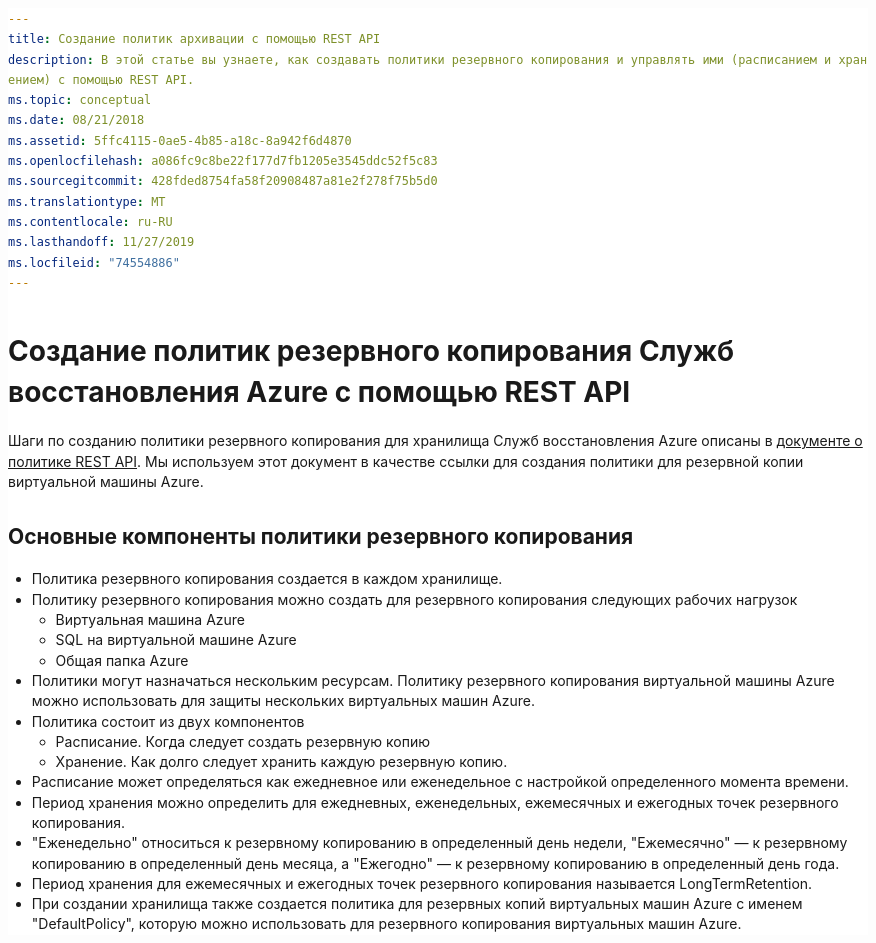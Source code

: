 ```yaml
---
title: Создание политик архивации с помощью REST API
description: В этой статье вы узнаете, как создавать политики резервного копирования и управлять ими (расписанием и хранением) с помощью REST API.
ms.topic: conceptual
ms.date: 08/21/2018
ms.assetid: 5ffc4115-0ae5-4b85-a18c-8a942f6d4870
ms.openlocfilehash: a086fc9c8be22f177d7fb1205e3545ddc52f5c83
ms.sourcegitcommit: 428fded8754fa58f20908487a81e2f278f75b5d0
ms.translationtype: MT
ms.contentlocale: ru-RU
ms.lasthandoff: 11/27/2019
ms.locfileid: "74554886"
---
```

# <a name="create-azure-recovery-services-backup-policies-using-rest-api"></a>Создание политик резервного копирования Служб восстановления Azure с помощью REST API

Шаги по созданию политики резервного копирования для хранилища Служб восстановления Azure описаны в [документе о политике REST API](/rest/api/backup/protectionpolicies/createorupdate). Мы используем этот документ в качестве ссылки для создания политики для резервной копии виртуальной машины Azure.

## <a name="backup-policy-essentials"></a>Основные компоненты политики резервного копирования

- Политика резервного копирования создается в каждом хранилище.
- Политику резервного копирования можно создать для резервного копирования следующих рабочих нагрузок
  - Виртуальная машина Azure
  - SQL на виртуальной машине Azure
  - Общая папка Azure
- Политики могут назначаться нескольким ресурсам. Политику резервного копирования виртуальной машины Azure можно использовать для защиты нескольких виртуальных машин Azure.
- Политика состоит из двух компонентов
  - Расписание. Когда следует создать резервную копию
  - Хранение. Как долго следует хранить каждую резервную копию.
- Расписание может определяться как ежедневное или еженедельное с настройкой определенного момента времени.
- Период хранения можно определить для ежедневных, еженедельных, ежемесячных и ежегодных точек резервного копирования.
- "Еженедельно" относиться к резервному копированию в определенный день недели, "Ежемесячно" — к резервному копированию в определенный день месяца, а "Ежегодно" — к резервному копированию в определенный день года.
- Период хранения для ежемесячных и ежегодных точек резервного копирования называется LongTermRetention.
- При создании хранилища также создается политика для резервных копий виртуальных машин Azure с именем "DefaultPolicy", которую можно использовать для резервного копирования виртуальных машин Azure.

